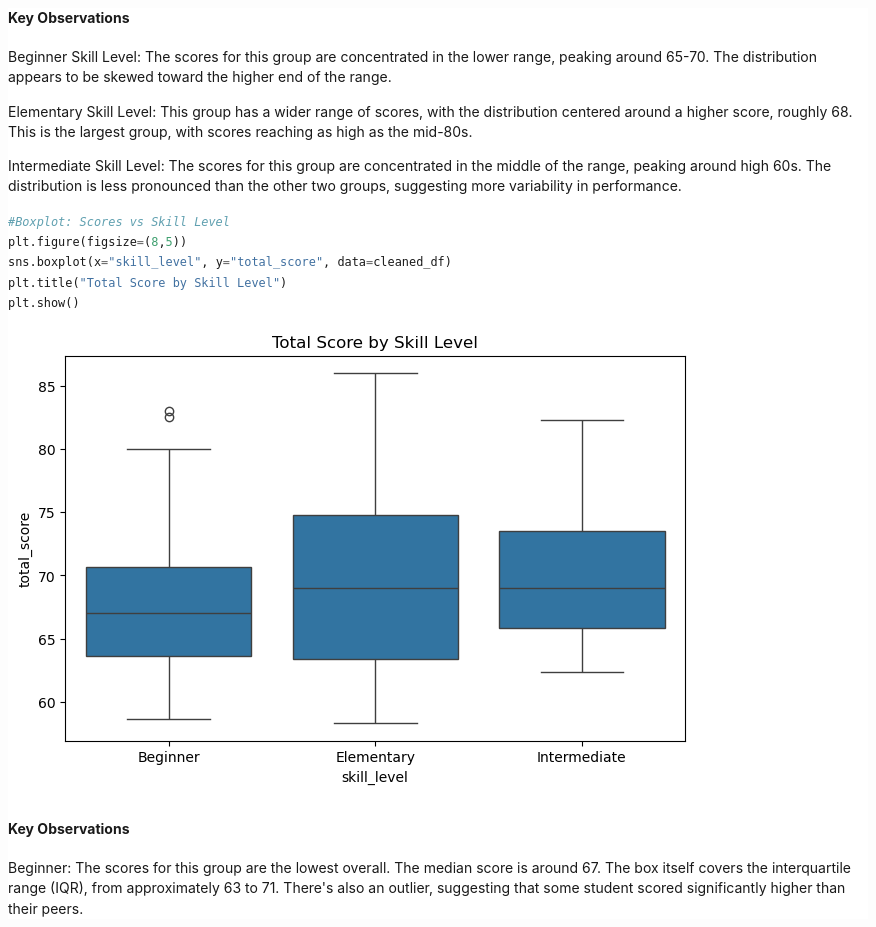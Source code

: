 

#### Key Observations
Beginner Skill Level: The scores for this group are concentrated in the lower range, peaking around 65-70. The distribution appears to be skewed toward the higher end of the range.

Elementary Skill Level: This group has a wider range of scores, with the distribution centered around a higher score, roughly 68. This is the largest group, with scores reaching as high as the mid-80s.

Intermediate Skill Level: The scores for this group are concentrated in the middle of the range, peaking around high 60s. The distribution is less pronounced than the other two groups, suggesting more variability in performance.


```python
#Boxplot: Scores vs Skill Level
plt.figure(figsize=(8,5))
sns.boxplot(x="skill_level", y="total_score", data=cleaned_df)
plt.title("Total Score by Skill Level")
plt.show()
```


    
![png](output_26_0.png)
    


#### Key Observations
Beginner: The scores for this group are the lowest overall. The median score is around 67. The box itself covers the interquartile range (IQR), from approximately 63 to 71. There's also an outlier, suggesting that some student scored significantly higher than their peers.
